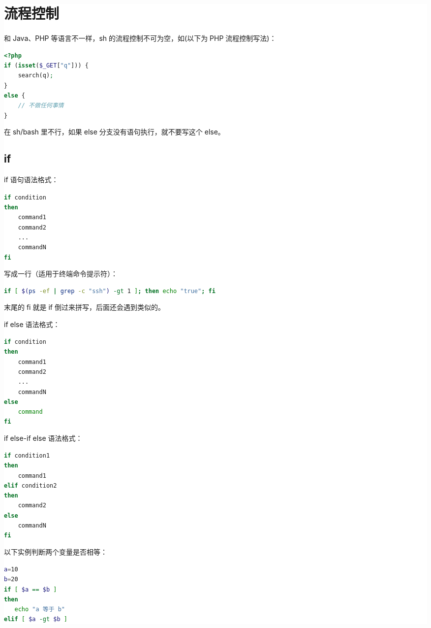 # 流程控制

和 Java、PHP 等语言不一样，sh 的流程控制不可为空，如(以下为 PHP 流程控制写法)：
```php
<?php
if (isset($_GET["q"])) {
    search(q);
}
else {
    // 不做任何事情
}
```

在 sh/bash 里不行，如果 else 分支没有语句执行，就不要写这个 else。

## if

if 语句语法格式：
```sh
if condition
then
    command1
    command2
    ...
    commandN
fi
```
写成一行（适用于终端命令提示符）：
```sh
if [ $(ps -ef | grep -c "ssh") -gt 1 ]; then echo "true"; fi
```
末尾的 fi 就是 if 倒过来拼写，后面还会遇到类似的。

if else 语法格式：
```sh
if condition
then
    command1
    command2
    ...
    commandN
else
    command
fi
```

if else-if else 语法格式：
```sh
if condition1
then
    command1
elif condition2
then
    command2
else
    commandN
fi
```
以下实例判断两个变量是否相等：
```sh
a=10
b=20
if [ $a == $b ]
then
   echo "a 等于 b"
elif [ $a -gt $b ]
```